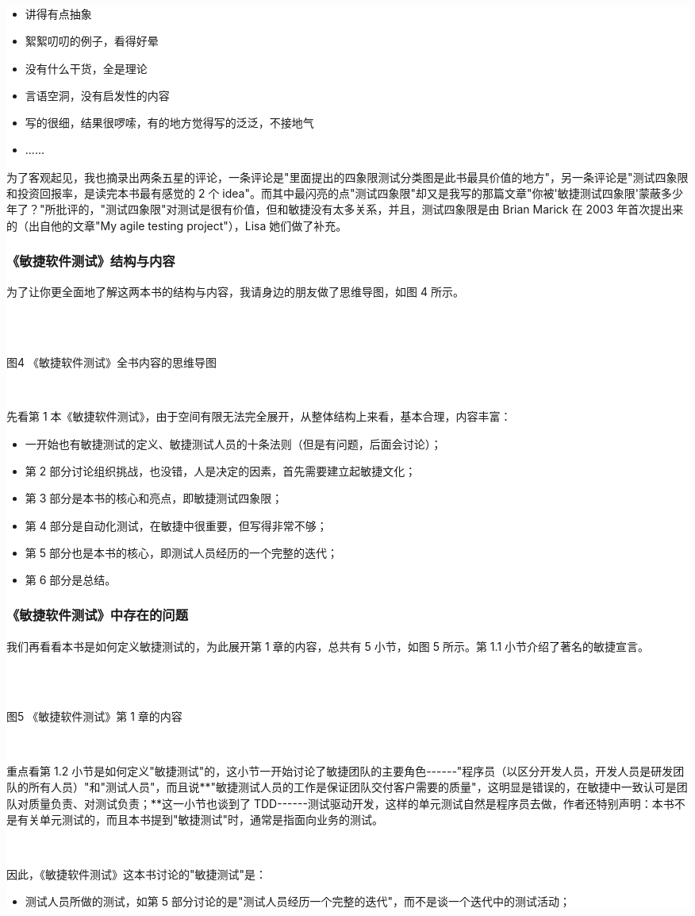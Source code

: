 * 讲得有点抽象

* 絮絮叨叨的例子，看得好晕

* 没有什么干货，全是理论

* 言语空洞，没有启发性的内容

* 写的很细，结果很啰嗦，有的地方觉得写的泛泛，不接地气

* ......

为了客观起见，我也摘录出两条五星的评论，一条评论是"里面提出的四象限测试分类图是此书最具价值的地方"，另一条评论是"测试四象限和投资回报率，是读完本书最有感觉的 2 个 idea"。而其中最闪亮的点"测试四象限"却又是我写的那篇文章"你被'敏捷测试四象限'蒙蔽多少年了？"所批评的，"测试四象限"对测试是很有价值，但和敏捷没有太多关系，并且，测试四象限是由 Brian Marick 在 2003 年首次提出来的（出自他的文章"My agile testing project"），Lisa 她们做了补充。

### 《敏捷软件测试》结构与内容

为了让你更全面地了解这两本书的结构与内容，我请身边的朋友做了思维导图，如图 4 所示。

<br />

<Image alt="" src="https://s0.lgstatic.com/i/image3/M01/6A/6E/CgpOIF5VB6CAIiLGAAacl3iaNxU777.png"/>

图4 《敏捷软件测试》全书内容的思维导图

<br />

先看第 1 本《敏捷软件测试》，由于空间有限无法完全展开，从整体结构上来看，基本合理，内容丰富：

* 一开始也有敏捷测试的定义、敏捷测试人员的十条法则（但是有问题，后面会讨论）；

* 第 2 部分讨论组织挑战，也没错，人是决定的因素，首先需要建立起敏捷文化；

* 第 3 部分是本书的核心和亮点，即敏捷测试四象限；

* 第 4 部分是自动化测试，在敏捷中很重要，但写得非常不够；

* 第 5 部分也是本书的核心，即测试人员经历的一个完整的迭代；

* 第 6 部分是总结。

### 《敏捷软件测试》中存在的问题

我们再看看本书是如何定义敏捷测试的，为此展开第 1 章的内容，总共有 5 小节，如图 5 所示。第 1.1 小节介绍了著名的敏捷宣言。

<br />

<Image alt="" src="https://s0.lgstatic.com/i/image3/M01/6A/6E/CgpOIF5VB8uAFlXcAADQEORzvCA362.png"/>

图5 《敏捷软件测试》第 1 章的内容

<br />

重点看第 1.2 小节是如何定义"敏捷测试"的，这小节一开始讨论了敏捷团队的主要角色------"程序员（以区分开发人员，开发人员是研发团队的所有人员）"和"测试人员"，而且说**"敏捷测试人员的工作是保证团队交付客户需要的质量"，这明显是错误的，在敏捷中一致认可是团队对质量负责、对测试负责；**这一小节也谈到了 TDD------测试驱动开发，这样的单元测试自然是程序员去做，作者还特别声明：本书不是有关单元测试的，而且本书提到"敏捷测试"时，通常是指面向业务的测试。

<br />

因此，《敏捷软件测试》这本书讨论的"敏捷测试"是：

* 测试人员所做的测试，如第 5 部分讨论的是"测试人员经历一个完整的迭代"，而不是谈一个迭代中的测试活动；
